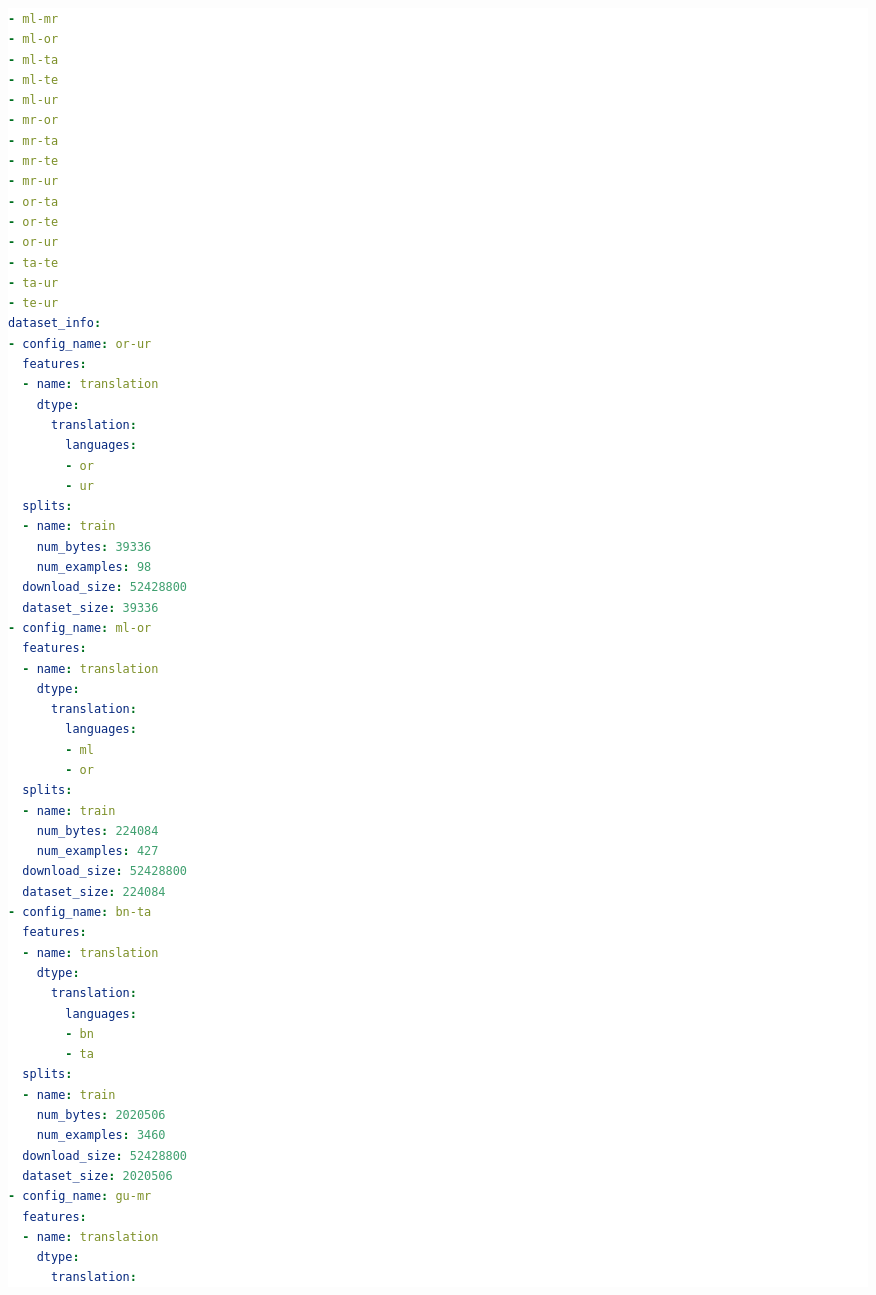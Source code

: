 ```yaml
- ml-mr
- ml-or
- ml-ta
- ml-te
- ml-ur
- mr-or
- mr-ta
- mr-te
- mr-ur
- or-ta
- or-te
- or-ur
- ta-te
- ta-ur
- te-ur
dataset_info:
- config_name: or-ur
  features:
  - name: translation
    dtype:
      translation:
        languages:
        - or
        - ur
  splits:
  - name: train
    num_bytes: 39336
    num_examples: 98
  download_size: 52428800
  dataset_size: 39336
- config_name: ml-or
  features:
  - name: translation
    dtype:
      translation:
        languages:
        - ml
        - or
  splits:
  - name: train
    num_bytes: 224084
    num_examples: 427
  download_size: 52428800
  dataset_size: 224084
- config_name: bn-ta
  features:
  - name: translation
    dtype:
      translation:
        languages:
        - bn
        - ta
  splits:
  - name: train
    num_bytes: 2020506
    num_examples: 3460
  download_size: 52428800
  dataset_size: 2020506
- config_name: gu-mr
  features:
  - name: translation
    dtype:
      translation:
```